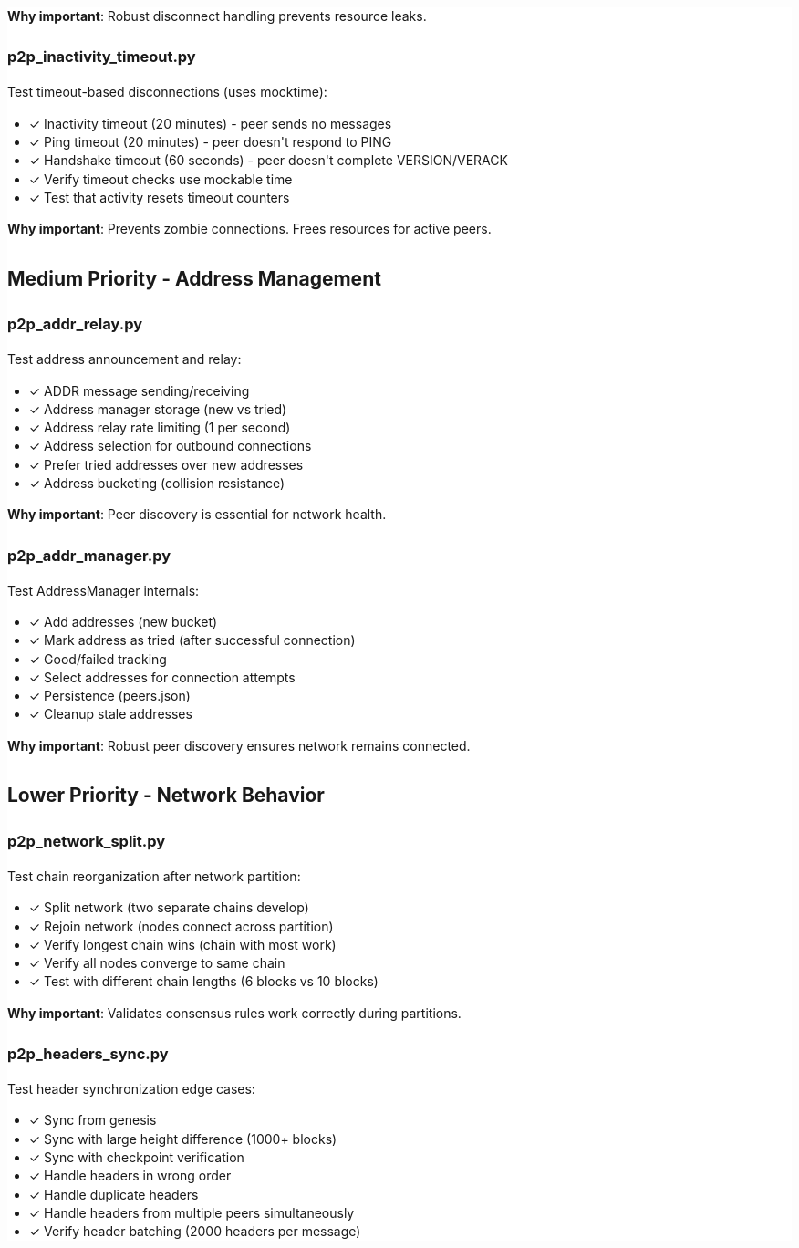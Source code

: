 **Why important**: Robust disconnect handling prevents resource leaks.

### p2p_inactivity_timeout.py
Test timeout-based disconnections (uses mocktime):
- ✓ Inactivity timeout (20 minutes) - peer sends no messages
- ✓ Ping timeout (20 minutes) - peer doesn't respond to PING
- ✓ Handshake timeout (60 seconds) - peer doesn't complete VERSION/VERACK
- ✓ Verify timeout checks use mockable time
- ✓ Test that activity resets timeout counters

**Why important**: Prevents zombie connections. Frees resources for active peers.

## Medium Priority - Address Management

### p2p_addr_relay.py
Test address announcement and relay:
- ✓ ADDR message sending/receiving
- ✓ Address manager storage (new vs tried)
- ✓ Address relay rate limiting (1 per second)
- ✓ Address selection for outbound connections
- ✓ Prefer tried addresses over new addresses
- ✓ Address bucketing (collision resistance)

**Why important**: Peer discovery is essential for network health.

### p2p_addr_manager.py
Test AddressManager internals:
- ✓ Add addresses (new bucket)
- ✓ Mark address as tried (after successful connection)
- ✓ Good/failed tracking
- ✓ Select addresses for connection attempts
- ✓ Persistence (peers.json)
- ✓ Cleanup stale addresses

**Why important**: Robust peer discovery ensures network remains connected.

## Lower Priority - Network Behavior

### p2p_network_split.py
Test chain reorganization after network partition:
- ✓ Split network (two separate chains develop)
- ✓ Rejoin network (nodes connect across partition)
- ✓ Verify longest chain wins (chain with most work)
- ✓ Verify all nodes converge to same chain
- ✓ Test with different chain lengths (6 blocks vs 10 blocks)

**Why important**: Validates consensus rules work correctly during partitions.

### p2p_headers_sync.py
Test header synchronization edge cases:
- ✓ Sync from genesis
- ✓ Sync with large height difference (1000+ blocks)
- ✓ Sync with checkpoint verification
- ✓ Handle headers in wrong order
- ✓ Handle duplicate headers
- ✓ Handle headers from multiple peers simultaneously
- ✓ Verify header batching (2000 headers per message)

